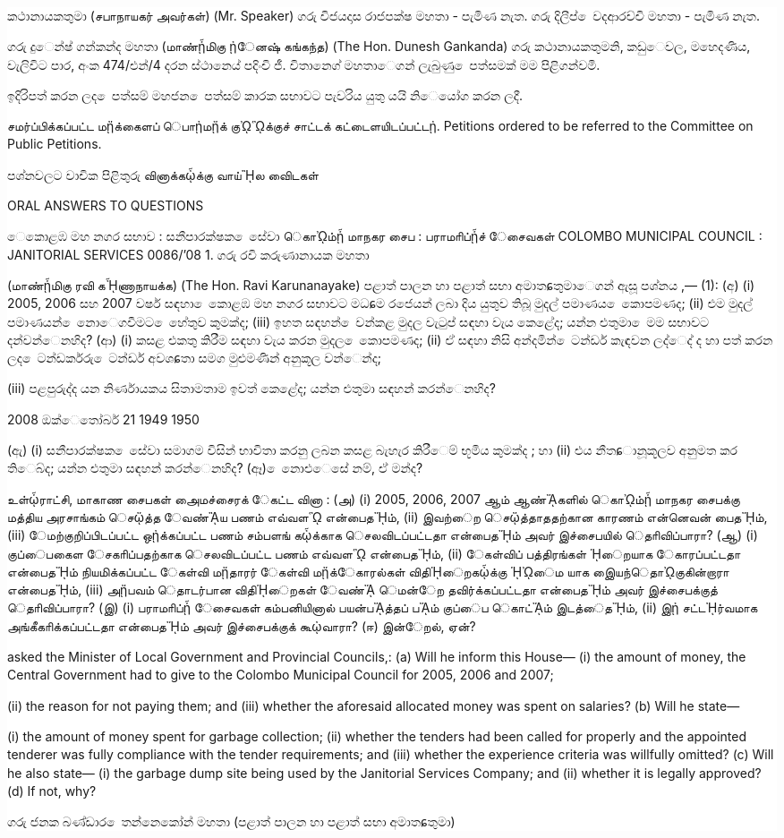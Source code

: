 කථානායකතුමා (சபாநாயகர் அவர்கள்) (Mr. Speaker) ගරු විජයදාස රාජපක්ෂ මහතා - පැමිණ නැත. ගරු දිලීප් ෙවදආරච්චි මහතා - පැමිණ නැත.

ගරු දුෙන්ෂ් ගන්කන්ද මහතා (மாண்ᾗமிகு ᾐேனஷ் கங்கந்த) (The Hon. Dunesh Gankanda) ගරු කථානායකතුමනි, කඩුෙවල, මහෙදණිය, වැලිවිට පාර, අංක 474/එන්/4 දරන ස්ථානෙය් පදිංචි ජී. විතානෙග් මහතාෙගන් ලැබුණු ෙපත්සමක් මම පිළිගන්වමි.

ඉදිරිපත් කරන ලද ෙපත්සම් මහජන ෙපත්සම් කාරක සභාවට පැවරිය යුතු යයි නිෙයෝග කරන ලදී.

சமர்ப்பிக்கப்பட்ட மᾔக்கைளப் ெபாᾐமᾔக் குᾨᾫக்குச் சாட்டக் கட்டைளயிடப்பட்டᾐ. Petitions ordered to be referred to the Committee on Public Petitions.

පශ්නවලට වාචික පිළිතුරු வினாக்கᾦக்கு வாய்ᾚல விைடகள்

ORAL ANSWERS TO QUESTIONS

ෙකොළඹ මහ නගර සභාව : සනීපාරක්ෂක ෙසේවා ெகாᾨம்ᾗ மாநகர சைப : பராமாிப்ᾗச் ேசைவகள் COLOMBO MUNICIPAL COUNCIL : JANITORIAL SERVICES 0086/’08 1. ගරු රවි කරුණානායක මහතා

(மாண்ᾗமிகு ரவி கᾞணாநாயக்க) (The Hon. Ravi Karunanayake) පළාත් පාලන හා පළාත් සභා අමාතɕතුමාෙගන් ඇසූ පශ්නය ,— (1): (අ) (i) 2005, 2006 සහ 2007 වර්ෂ සඳහා ෙකොළඹ මහ නගර සභාවට මධɕම රජෙයන් ලබා දිය යුතුව තිබූ මුදල් පමාණය ෙකොපමණද; (ii) එම මුදල් පමාණයන් ෙනොෙගවීමට ෙහේතුව කුමක්ද; (iii) ඉහත සඳහන් ෙවන්කළ මුදල වැටුප් සඳහා වැය කෙළේද; යන්න එතුමා ෙමම සභාවට දන්වන්ෙනහිද? (ආ) (i) කසළ එකතු කිරීම සඳහා වැය කරන මුදල ෙකොපමණද; (ii) ඒ සඳහා නිසි අන්දමින් ෙටන්ඩර් කැඳවන ලද්ෙද් ද හා පත් කරන ලද ෙටන්ඩර්කරු ෙටන්ඩර් අවශɕතා සමග මුළුමණින් අනුකූල වන්ෙන්ද;

(iii) පළපුරුද්ද යන නිර්ණායකය සිතාමතාම ඉවත් කෙළේද; යන්න එතුමා සඳහන් කරන්ෙනහිද?

2008 ඔක්ෙතෝබර් 21 1949 1950

(ඇ) (i) සනීපාරක්ෂක ෙසේවා සමාගම විසින් භාවිතා කරනු ලබන කසළ බැහැර කිරීෙම් භූමිය කුමක්ද ; හා (ii) එය නීතɕානූකූලව අනුමත කර තිෙබ්ද; යන්න එතුමා සඳහන් කරන්ෙනහිද? (ඈ) ෙනොඑෙසේ නම්, ඒ මන්ද?

உள்ᾧராட்சி, மாகாண சைபகள் அைமச்சைரக் ேகட்ட வினா : (அ) (i) 2005, 2006, 2007 ஆம் ஆண்ᾌகளில் ெகாᾨம்ᾗ மாநகர சைபக்கு மத்திய அரசாங்கம் ெசᾤத்த ேவண்ᾊய பணம் எவ்வளᾫ என்பைதᾜம், (ii) இவற்ைற ெசᾤத்தாததற்கான காரணம் என்னெவன் பைதᾜம், (iii) ேமற்குறிப்பிடப்பட்ட ஒᾐக்கப்பட்ட பணம் சம்பளங் கᾦக்காக ெசலவிடப்பட்டதா என்பைதᾜம் அவர் இச்சைபயில் ெதாிவிப்பாரா? (ஆ) (i) குப்ைபகைள ேசகாிப்பதற்காக ெசலவிடப்பட்ட பணம் எவ்வளᾫ என்பைதᾜம், (ii) ேகள்விப் பத்திரங்கள் ᾙைறயாக ேகாரப்பட்டதா என்பைதᾜம் நியமிக்கப்பட்ட ேகள்வி மᾔதாரர் ேகள்வி மᾔக்ேகாரல்கள் விதிᾙைறகᾦக்கு ᾙᾨைம யாக இையந்ெதாᾨகுகின்றாரா என்பைதᾜம், (iii) அᾔபவம் ெதாடர்பான விதிᾙைறகள் ேவண்ᾌ ெமன்ேற தவிர்க்கப்பட்டதா என்பைதᾜம் அவர் இச்சைபக்குத் ெதாிவிப்பாரா? (இ) (i) பராமாிப்ᾗ ேசைவகள் கம்பனியினால் பயன்பᾌத்தப் பᾌம் குப்ைப ெகாட்ᾌம் இடத்ைதᾜம், (ii) இᾐ சட்டᾘர்வமாக அங்கீகாிக்கப்பட்டதா என்பைதᾜம் அவர் இச்சைபக்குக் கூᾠவாரா? (ஈ) இன்ேறல், ஏன்?

asked the Minister of Local Government and Provincial Councils,: (a) Will he inform this House— (i) the amount of money, the Central Government had to give to the Colombo Municipal Council for 2005, 2006 and 2007;

(ii) the reason for not paying them; and (iii) whether the aforesaid allocated money was spent on salaries? (b) Will he state—

(i) the amount of money spent for garbage collection; (ii) whether the tenders had been called for properly and the appointed tenderer was fully compliance with the tender requirements; and (iii) whether the experience criteria was willfully omitted? (c) Will he also state— (i) the garbage dump site being used by the Janitorial Services Company; and (ii) whether it is legally approved? (d) If not, why?

ගරු ජනක බණ්ඩාර ෙතන්නෙකෝන් මහතා (පළාත් පාලන හා පළාත් සභා අමාතɕතුමා)
